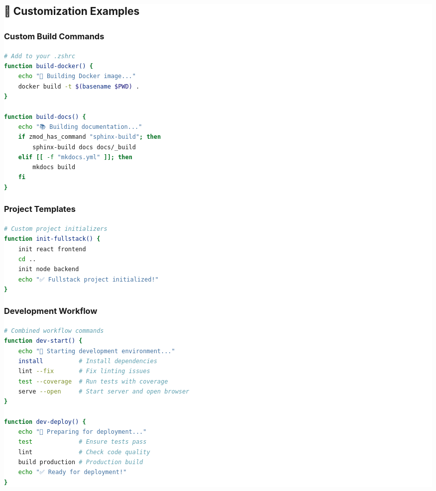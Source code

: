 ## 🎨 Customization Examples

### Custom Build Commands
```bash
# Add to your .zshrc
function build-docker() {
    echo "🐳 Building Docker image..."
    docker build -t $(basename $PWD) .
}

function build-docs() {
    echo "📚 Building documentation..."
    if zmod_has_command "sphinx-build"; then
        sphinx-build docs docs/_build
    elif [[ -f "mkdocs.yml" ]]; then
        mkdocs build
    fi
}
```

### Project Templates
```bash
# Custom project initializers
function init-fullstack() {
    init react frontend
    cd ..
    init node backend
    echo "✅ Fullstack project initialized!"
}
```

### Development Workflow
```bash
# Combined workflow commands
function dev-start() {
    echo "🚀 Starting development environment..."
    install          # Install dependencies
    lint --fix       # Fix linting issues  
    test --coverage  # Run tests with coverage
    serve --open     # Start server and open browser
}

function dev-deploy() {
    echo "🚢 Preparing for deployment..."
    test             # Ensure tests pass
    lint             # Check code quality
    build production # Production build
    echo "✅ Ready for deployment!"
}
```
